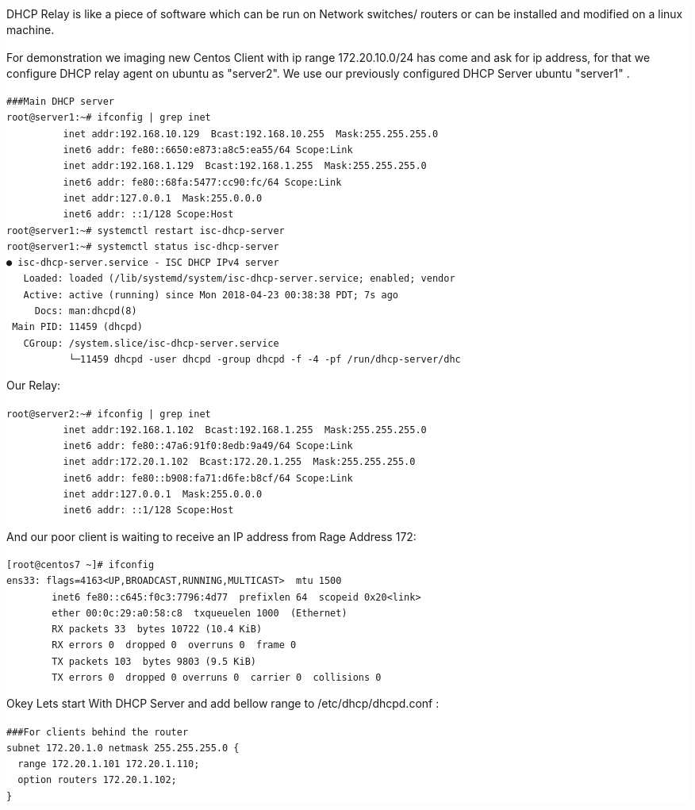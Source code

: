DHCP Relay is like a piece of software which can be run on Network switches/ routers or can be installed and modified on a linux machine.

For demonstration we imaging new Centos Client with ip range 172.20.10.0/24 has come and ask for ip address, for that we configure DHCP relay agent on ubuntu as "server2". We use our previously configured DHCP Server ubuntu "server1" .

```
###Main DHCP server
root@server1:~# ifconfig | grep inet
          inet addr:192.168.10.129  Bcast:192.168.10.255  Mask:255.255.255.0
          inet6 addr: fe80::6650:e873:a8c5:ea55/64 Scope:Link
          inet addr:192.168.1.129  Bcast:192.168.1.255  Mask:255.255.255.0
          inet6 addr: fe80::68fa:5477:cc90:fc/64 Scope:Link
          inet addr:127.0.0.1  Mask:255.0.0.0
          inet6 addr: ::1/128 Scope:Host
root@server1:~# systemctl restart isc-dhcp-server
root@server1:~# systemctl status isc-dhcp-server
● isc-dhcp-server.service - ISC DHCP IPv4 server
   Loaded: loaded (/lib/systemd/system/isc-dhcp-server.service; enabled; vendor 
   Active: active (running) since Mon 2018-04-23 00:38:38 PDT; 7s ago
     Docs: man:dhcpd(8)
 Main PID: 11459 (dhcpd)
   CGroup: /system.slice/isc-dhcp-server.service
           └─11459 dhcpd -user dhcpd -group dhcpd -f -4 -pf /run/dhcp-server/dhc
```

Our Relay:

```
root@server2:~# ifconfig | grep inet
          inet addr:192.168.1.102  Bcast:192.168.1.255  Mask:255.255.255.0
          inet6 addr: fe80::47a6:91f0:8edb:9a49/64 Scope:Link
          inet addr:172.20.1.102  Bcast:172.20.1.255  Mask:255.255.255.0
          inet6 addr: fe80::b908:fa71:d6fe:b8cf/64 Scope:Link
          inet addr:127.0.0.1  Mask:255.0.0.0
          inet6 addr: ::1/128 Scope:Host
```

And our poor client is waiting to receive an IP address from Rage Address 172:

```
[root@centos7 ~]# ifconfig
ens33: flags=4163<UP,BROADCAST,RUNNING,MULTICAST>  mtu 1500
        inet6 fe80::c645:f0c3:7796:4d77  prefixlen 64  scopeid 0x20<link>
        ether 00:0c:29:a0:58:c8  txqueuelen 1000  (Ethernet)
        RX packets 33  bytes 10722 (10.4 KiB)
        RX errors 0  dropped 0  overruns 0  frame 0
        TX packets 103  bytes 9803 (9.5 KiB)
        TX errors 0  dropped 0 overruns 0  carrier 0  collisions 0
```

Okey Lets start With DHCP Server and add bellow range to /etc/dhcp/dhcpd.conf :

```
###For clients behind the router
subnet 172.20.1.0 netmask 255.255.255.0 {
  range 172.20.1.101 172.20.1.110;
  option routers 172.20.1.102;
}
```

